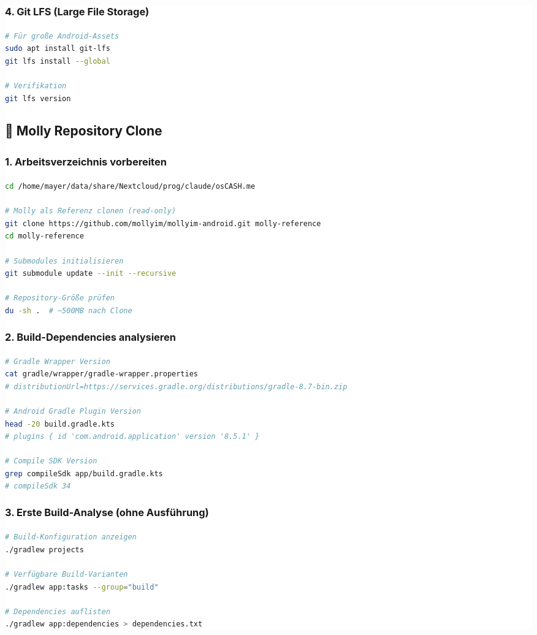 ### 4. Git LFS (Large File Storage)
```bash
# Für große Android-Assets
sudo apt install git-lfs
git lfs install --global

# Verifikation
git lfs version
```

## 🚀 Molly Repository Clone

### 1. Arbeitsverzeichnis vorbereiten
```bash
cd /home/mayer/data/share/Nextcloud/prog/claude/osCASH.me

# Molly als Referenz clonen (read-only)
git clone https://github.com/mollyim/mollyim-android.git molly-reference
cd molly-reference

# Submodules initialisieren
git submodule update --init --recursive

# Repository-Größe prüfen
du -sh .  # ~500MB nach Clone
```

### 2. Build-Dependencies analysieren
```bash
# Gradle Wrapper Version
cat gradle/wrapper/gradle-wrapper.properties
# distributionUrl=https://services.gradle.org/distributions/gradle-8.7-bin.zip

# Android Gradle Plugin Version
head -20 build.gradle.kts
# plugins { id 'com.android.application' version '8.5.1' }

# Compile SDK Version
grep compileSdk app/build.gradle.kts
# compileSdk 34
```

### 3. Erste Build-Analyse (ohne Ausführung)
```bash
# Build-Konfiguration anzeigen
./gradlew projects

# Verfügbare Build-Varianten
./gradlew app:tasks --group="build"

# Dependencies auflisten
./gradlew app:dependencies > dependencies.txt
```
